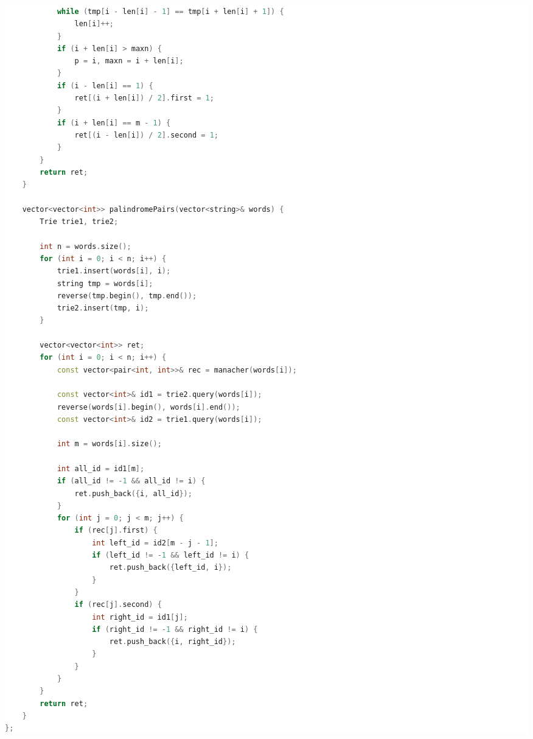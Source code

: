 ```C++ [sol2-C++]
            while (tmp[i - len[i] - 1] == tmp[i + len[i] + 1]) {
                len[i]++;
            }
            if (i + len[i] > maxn) {
                p = i, maxn = i + len[i];
            }
            if (i - len[i] == 1) {
                ret[(i + len[i]) / 2].first = 1;
            }
            if (i + len[i] == m - 1) {
                ret[(i - len[i]) / 2].second = 1;
            }
        }
        return ret;
    }

    vector<vector<int>> palindromePairs(vector<string>& words) {
        Trie trie1, trie2;

        int n = words.size();
        for (int i = 0; i < n; i++) {
            trie1.insert(words[i], i);
            string tmp = words[i];
            reverse(tmp.begin(), tmp.end());
            trie2.insert(tmp, i);
        }

        vector<vector<int>> ret;
        for (int i = 0; i < n; i++) {
            const vector<pair<int, int>>& rec = manacher(words[i]);

            const vector<int>& id1 = trie2.query(words[i]);
            reverse(words[i].begin(), words[i].end());
            const vector<int>& id2 = trie1.query(words[i]);

            int m = words[i].size();

            int all_id = id1[m];
            if (all_id != -1 && all_id != i) {
                ret.push_back({i, all_id});
            }
            for (int j = 0; j < m; j++) {
                if (rec[j].first) {
                    int left_id = id2[m - j - 1];
                    if (left_id != -1 && left_id != i) {
                        ret.push_back({left_id, i});
                    }
                }
                if (rec[j].second) {
                    int right_id = id1[j];
                    if (right_id != -1 && right_id != i) {
                        ret.push_back({i, right_id});
                    }
                }
            }
        }
        return ret;
    }
};
```
